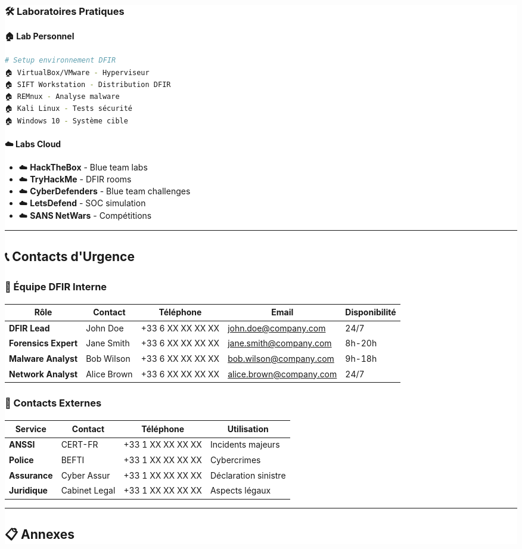 ### 🛠️ Laboratoires Pratiques

#### 🏠 Lab Personnel
```bash
# Setup environnement DFIR
🏠 VirtualBox/VMware - Hyperviseur
🏠 SIFT Workstation - Distribution DFIR
🏠 REMnux - Analyse malware
🏠 Kali Linux - Tests sécurité
🏠 Windows 10 - Système cible
```

#### ☁️ Labs Cloud
- ☁️ **HackTheBox** - Blue team labs
- ☁️ **TryHackMe** - DFIR rooms
- ☁️ **CyberDefenders** - Blue team challenges
- ☁️ **LetsDefend** - SOC simulation
- ☁️ **SANS NetWars** - Compétitions

---

## 📞 Contacts d'Urgence

### 🚨 Équipe DFIR Interne

| Rôle | Contact | Téléphone | Email | Disponibilité |
|------|---------|-----------|-------|---------------|
| **DFIR Lead** | John Doe | +33 6 XX XX XX XX | john.doe@company.com | 24/7 |
| **Forensics Expert** | Jane Smith | +33 6 XX XX XX XX | jane.smith@company.com | 8h-20h |
| **Malware Analyst** | Bob Wilson | +33 6 XX XX XX XX | bob.wilson@company.com | 9h-18h |
| **Network Analyst** | Alice Brown | +33 6 XX XX XX XX | alice.brown@company.com | 24/7 |

### 🏢 Contacts Externes

| Service | Contact | Téléphone | Utilisation |
|---------|---------|-----------|-------------|
| **ANSSI** | CERT-FR | +33 1 XX XX XX XX | Incidents majeurs |
| **Police** | BEFTI | +33 1 XX XX XX XX | Cybercrimes |
| **Assurance** | Cyber Assur | +33 1 XX XX XX XX | Déclaration sinistre |
| **Juridique** | Cabinet Legal | +33 1 XX XX XX XX | Aspects légaux |

---

## 📋 Annexes
